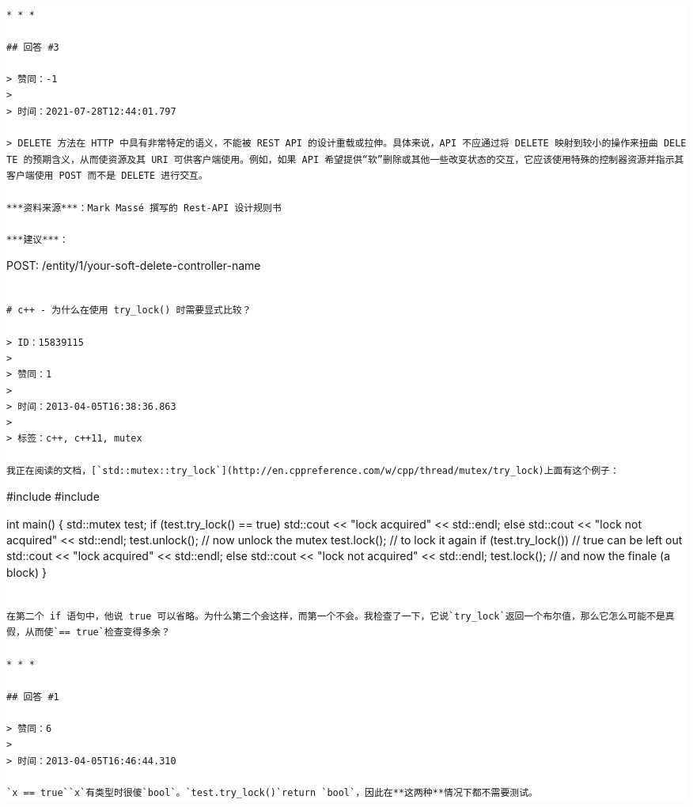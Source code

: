 ```
* * *

## 回答 #3

> 赞同：-1
> 
> 时间：2021-07-28T12:44:01.797

> DELETE 方法在 HTTP 中具有非常特定的语义，不能被 REST API 的设计重载或拉伸。具体来说，API 不应通过将 DELETE 映射到较小的操作来扭曲 DELETE 的预期含义，从而使资源及其 URI 可供客户端使用。例如，如果 API 希望提供“软”删除或其他一些改变状态的交互，它应该使用特殊的控制器资源并指示其客户端使用 POST 而不是 DELETE 进行交互。

***资料来源***：Mark Massé 撰写的 Rest-API 设计规则书

***建议***：

```
POST: /entity/1/your-soft-delete-controller-name 
```

# c++ - 为什么在使用 try_lock() 时需要显式比较？

> ID：15839115
> 
> 赞同：1
> 
> 时间：2013-04-05T16:38:36.863
> 
> 标签：c++, c++11, mutex

我正在阅读的文档，[`std::mutex::try_lock`](http://en.cppreference.com/w/cpp/thread/mutex/try_lock)上面有这个例子：

```
#include <iostream>
#include <mutex>

int main()
{
    std::mutex test;
    if (test.try_lock() == true)
        std::cout << "lock acquired" << std::endl;
    else
        std::cout << "lock not acquired" << std::endl;
    test.unlock();  // now unlock the mutex
    test.lock();    // to lock it again
    if (test.try_lock())  // true can be left out
        std::cout << "lock acquired" << std::endl;
    else
        std::cout << "lock not acquired" << std::endl;
    test.lock(); // and now the finale (a block)
} 
```

在第二个 if 语句中，他说 true 可以省略。为什么第二个会这样，而第一个不会。我检查了一下，它说`try_lock`返回一个布尔值，那么它怎么可能不是真假，从而使`== true`检查变得多余？

* * *

## 回答 #1

> 赞同：6
> 
> 时间：2013-04-05T16:46:44.310

`x == true``x`有类型时很傻`bool`。`test.try_lock()`return `bool`，因此在**这两种**情况下都不需要测试。
```